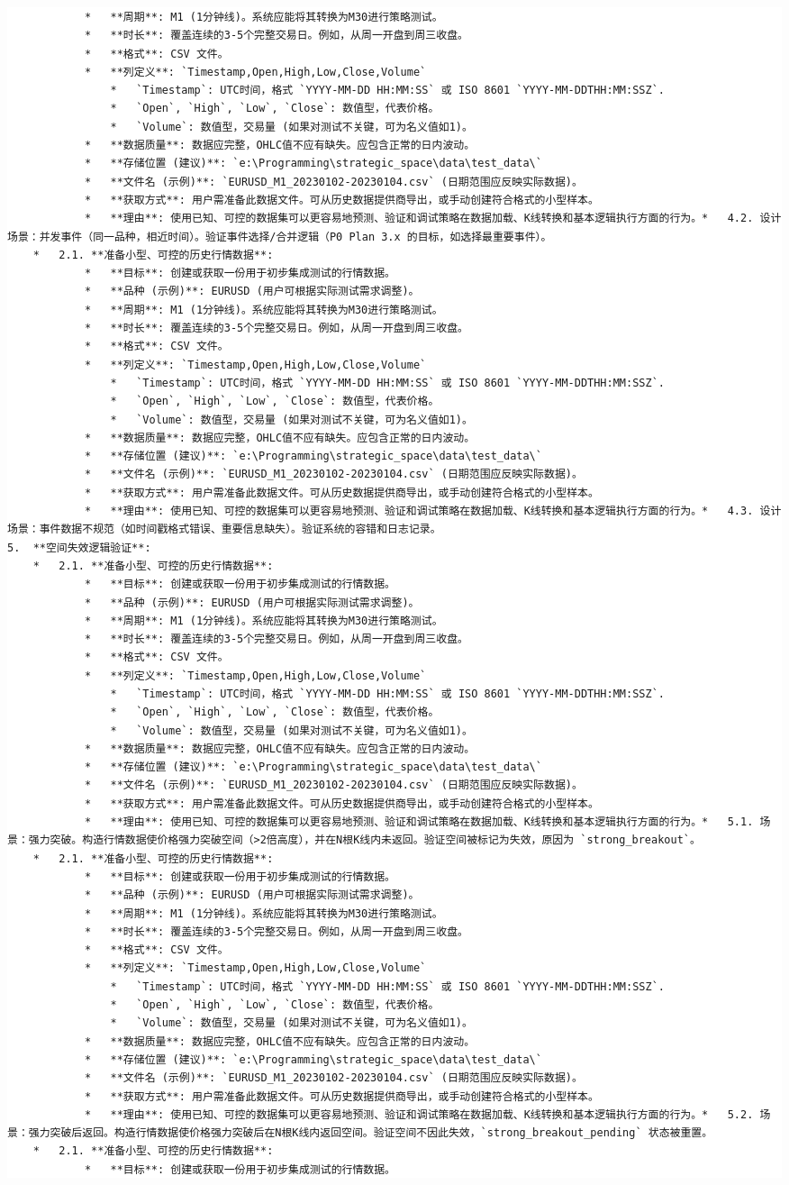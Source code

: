                 *   **周期**: M1 (1分钟线)。系统应能将其转换为M30进行策略测试。
                *   **时长**: 覆盖连续的3-5个完整交易日。例如，从周一开盘到周三收盘。
                *   **格式**: CSV 文件。
                *   **列定义**: `Timestamp,Open,High,Low,Close,Volume`
                    *   `Timestamp`: UTC时间，格式 `YYYY-MM-DD HH:MM:SS` 或 ISO 8601 `YYYY-MM-DDTHH:MM:SSZ`.
                    *   `Open`, `High`, `Low`, `Close`: 数值型，代表价格。
                    *   `Volume`: 数值型，交易量 (如果对测试不关键，可为名义值如1)。
                *   **数据质量**: 数据应完整，OHLC值不应有缺失。应包含正常的日内波动。
                *   **存储位置 (建议)**: `e:\Programming\strategic_space\data\test_data\`
                *   **文件名 (示例)**: `EURUSD_M1_20230102-20230104.csv` (日期范围应反映实际数据)。
                *   **获取方式**: 用户需准备此数据文件。可从历史数据提供商导出，或手动创建符合格式的小型样本。
                *   **理由**: 使用已知、可控的数据集可以更容易地预测、验证和调试策略在数据加载、K线转换和基本逻辑执行方面的行为。*   4.2. 设计场景：并发事件（同一品种，相近时间）。验证事件选择/合并逻辑（P0 Plan 3.x 的目标，如选择最重要事件）。
        *   2.1. **准备小型、可控的历史行情数据**:
                *   **目标**: 创建或获取一份用于初步集成测试的行情数据。
                *   **品种 (示例)**: EURUSD (用户可根据实际测试需求调整)。
                *   **周期**: M1 (1分钟线)。系统应能将其转换为M30进行策略测试。
                *   **时长**: 覆盖连续的3-5个完整交易日。例如，从周一开盘到周三收盘。
                *   **格式**: CSV 文件。
                *   **列定义**: `Timestamp,Open,High,Low,Close,Volume`
                    *   `Timestamp`: UTC时间，格式 `YYYY-MM-DD HH:MM:SS` 或 ISO 8601 `YYYY-MM-DDTHH:MM:SSZ`.
                    *   `Open`, `High`, `Low`, `Close`: 数值型，代表价格。
                    *   `Volume`: 数值型，交易量 (如果对测试不关键，可为名义值如1)。
                *   **数据质量**: 数据应完整，OHLC值不应有缺失。应包含正常的日内波动。
                *   **存储位置 (建议)**: `e:\Programming\strategic_space\data\test_data\`
                *   **文件名 (示例)**: `EURUSD_M1_20230102-20230104.csv` (日期范围应反映实际数据)。
                *   **获取方式**: 用户需准备此数据文件。可从历史数据提供商导出，或手动创建符合格式的小型样本。
                *   **理由**: 使用已知、可控的数据集可以更容易地预测、验证和调试策略在数据加载、K线转换和基本逻辑执行方面的行为。*   4.3. 设计场景：事件数据不规范（如时间戳格式错误、重要信息缺失）。验证系统的容错和日志记录。
    5.  **空间失效逻辑验证**:
        *   2.1. **准备小型、可控的历史行情数据**:
                *   **目标**: 创建或获取一份用于初步集成测试的行情数据。
                *   **品种 (示例)**: EURUSD (用户可根据实际测试需求调整)。
                *   **周期**: M1 (1分钟线)。系统应能将其转换为M30进行策略测试。
                *   **时长**: 覆盖连续的3-5个完整交易日。例如，从周一开盘到周三收盘。
                *   **格式**: CSV 文件。
                *   **列定义**: `Timestamp,Open,High,Low,Close,Volume`
                    *   `Timestamp`: UTC时间，格式 `YYYY-MM-DD HH:MM:SS` 或 ISO 8601 `YYYY-MM-DDTHH:MM:SSZ`.
                    *   `Open`, `High`, `Low`, `Close`: 数值型，代表价格。
                    *   `Volume`: 数值型，交易量 (如果对测试不关键，可为名义值如1)。
                *   **数据质量**: 数据应完整，OHLC值不应有缺失。应包含正常的日内波动。
                *   **存储位置 (建议)**: `e:\Programming\strategic_space\data\test_data\`
                *   **文件名 (示例)**: `EURUSD_M1_20230102-20230104.csv` (日期范围应反映实际数据)。
                *   **获取方式**: 用户需准备此数据文件。可从历史数据提供商导出，或手动创建符合格式的小型样本。
                *   **理由**: 使用已知、可控的数据集可以更容易地预测、验证和调试策略在数据加载、K线转换和基本逻辑执行方面的行为。*   5.1. 场景：强力突破。构造行情数据使价格强力突破空间（>2倍高度），并在N根K线内未返回。验证空间被标记为失效，原因为 `strong_breakout`。
        *   2.1. **准备小型、可控的历史行情数据**:
                *   **目标**: 创建或获取一份用于初步集成测试的行情数据。
                *   **品种 (示例)**: EURUSD (用户可根据实际测试需求调整)。
                *   **周期**: M1 (1分钟线)。系统应能将其转换为M30进行策略测试。
                *   **时长**: 覆盖连续的3-5个完整交易日。例如，从周一开盘到周三收盘。
                *   **格式**: CSV 文件。
                *   **列定义**: `Timestamp,Open,High,Low,Close,Volume`
                    *   `Timestamp`: UTC时间，格式 `YYYY-MM-DD HH:MM:SS` 或 ISO 8601 `YYYY-MM-DDTHH:MM:SSZ`.
                    *   `Open`, `High`, `Low`, `Close`: 数值型，代表价格。
                    *   `Volume`: 数值型，交易量 (如果对测试不关键，可为名义值如1)。
                *   **数据质量**: 数据应完整，OHLC值不应有缺失。应包含正常的日内波动。
                *   **存储位置 (建议)**: `e:\Programming\strategic_space\data\test_data\`
                *   **文件名 (示例)**: `EURUSD_M1_20230102-20230104.csv` (日期范围应反映实际数据)。
                *   **获取方式**: 用户需准备此数据文件。可从历史数据提供商导出，或手动创建符合格式的小型样本。
                *   **理由**: 使用已知、可控的数据集可以更容易地预测、验证和调试策略在数据加载、K线转换和基本逻辑执行方面的行为。*   5.2. 场景：强力突破后返回。构造行情数据使价格强力突破后在N根K线内返回空间。验证空间不因此失效，`strong_breakout_pending` 状态被重置。
        *   2.1. **准备小型、可控的历史行情数据**:
                *   **目标**: 创建或获取一份用于初步集成测试的行情数据。